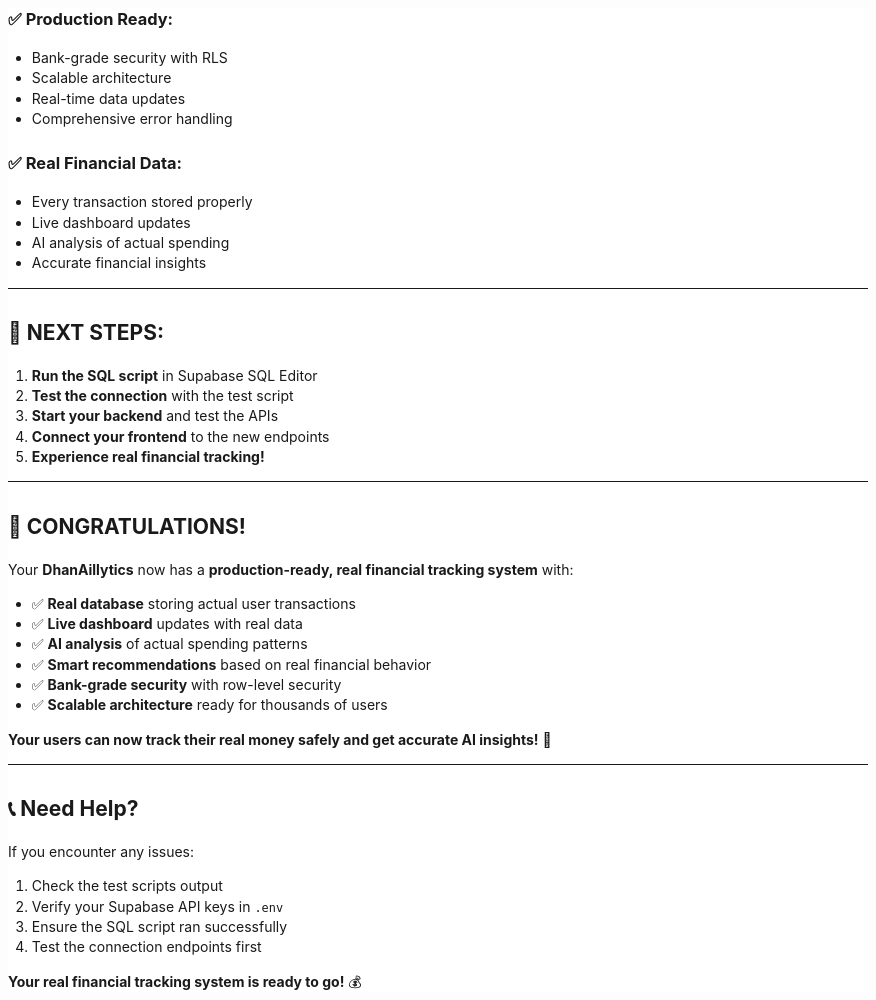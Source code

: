 ### **✅ Production Ready:**
- Bank-grade security with RLS
- Scalable architecture
- Real-time data updates
- Comprehensive error handling

### **✅ Real Financial Data:**
- Every transaction stored properly
- Live dashboard updates
- AI analysis of actual spending
- Accurate financial insights

---

## 🎯 **NEXT STEPS:**

1. **Run the SQL script** in Supabase SQL Editor
2. **Test the connection** with the test script
3. **Start your backend** and test the APIs
4. **Connect your frontend** to the new endpoints
5. **Experience real financial tracking!**

---

## 🎉 **CONGRATULATIONS!**

Your **DhanAillytics** now has a **production-ready, real financial tracking system** with:

- ✅ **Real database** storing actual user transactions
- ✅ **Live dashboard** updates with real data
- ✅ **AI analysis** of actual spending patterns  
- ✅ **Smart recommendations** based on real financial behavior
- ✅ **Bank-grade security** with row-level security
- ✅ **Scalable architecture** ready for thousands of users

**Your users can now track their real money safely and get accurate AI insights!** 🚀

---

## 📞 **Need Help?**

If you encounter any issues:
1. Check the test scripts output
2. Verify your Supabase API keys in `.env`
3. Ensure the SQL script ran successfully
4. Test the connection endpoints first

**Your real financial tracking system is ready to go!** 💰
